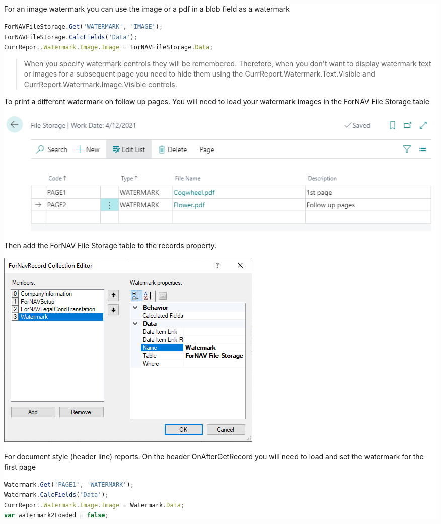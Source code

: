 For an image watermark you can use the image or a pdf in a blob field as a watermark
```javascript
ForNAVFileStorage.Get('WATERMARK', 'IMAGE');
ForNAVFileStorage.CalcFields('Data');
CurrReport.Watermark.Image.Image = ForNAVFileStorage.Data;
```
> When you specify watermark controls they will be remembered. Therefore, when you don't want to display watermark text or images for a subsequent page you need to hide them using the CurrReport.Watermark.Text.Visible and CurrReport.Watermark.Image.Visible controls.

To print a different watermark on follow up pages. You will need to load your watermark images in the ForNAV File Storage table

![Multiple Watermarks](../_media/MultiplePageWatermark.png)

Then add the ForNAV File Storage table to the records property.

![Multiple Watermarks](../_media/RecordsWatermark.png)

For document style (header line) reports:
On the header OnAfterGetRecord you will need to load and set the watermark for the first page

```javascript
Watermark.Get('PAGE1', 'WATERMARK');
Watermark.CalcFields('Data');
CurrReport.Watermark.Image.Image = Watermark.Data;
var watermark2Loaded = false;
```
